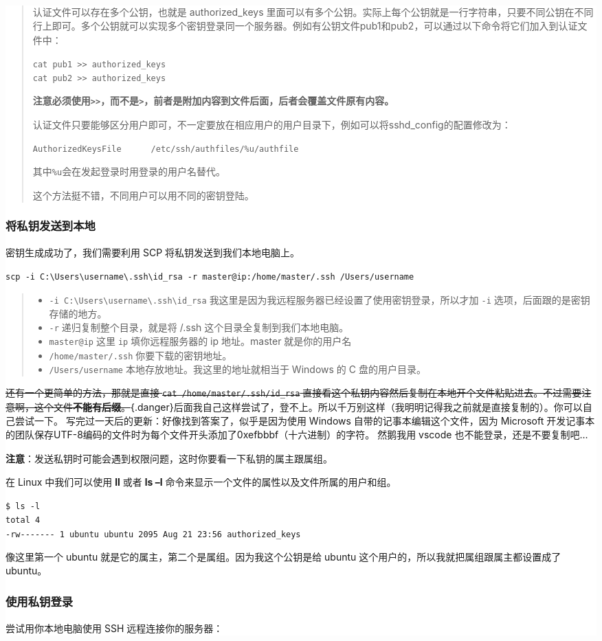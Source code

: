 > 认证文件可以存在多个公钥，也就是 authorized_keys 里面可以有多个公钥。实际上每个公钥就是一行字符串，只要不同公钥在不同行上即可。多个公钥就可以实现多个密钥登录同一个服务器。例如有公钥文件pub1和pub2，可以通过以下命令将它们加入到认证文件中：
>
> ```shell
> cat pub1 >> authorized_keys
> cat pub2 >> authorized_keys
> ```
>
> **注意必须使用`>>`，而不是`>`，前者是附加内容到文件后面，后者会覆盖文件原有内容。**
>
> 认证文件只要能够区分用户即可，不一定要放在相应用户的用户目录下，例如可以将sshd_config的配置修改为：
>
> ```
> AuthorizedKeysFile      /etc/ssh/authfiles/%u/authfile
> ```
>
> 其中`%u`会在发起登录时用登录的用户名替代。
>
> 这个方法挺不错，不同用户可以用不同的密钥登陆。

### 将私钥发送到本地

密钥生成成功了，我们需要利用 SCP 将私钥发送到我们本地电脑上。

```shell
scp -i C:\Users\username\.ssh\id_rsa -r master@ip:/home/master/.ssh /Users/username
```
> - `-i C:\Users\username\.ssh\id_rsa` 我这里是因为我远程服务器已经设置了使用密钥登录，所以才加 `-i` 选项，后面跟的是密钥存储的地方。
> - `-r` 递归复制整个目录，就是将 /.ssh 这个目录全复制到我们本地电脑。
> - `master@ip` 这里 `ip` 填你远程服务器的 ip 地址。master 就是你的用户名
> - `/home/master/.ssh` 你要下载的密钥地址。
> - `/Users/username` 本地存放地址。我这里的地址就相当于 Windows 的 C 盘的用户目录。

~~还有一个更简单的方法，那就是直接 `cat /home/master/.ssh/id_rsa` 直接看这个私钥内容然后复制在本地开个文件粘贴进去。不过需要注意啊，这个文件**不能有后缀**。~~{.danger}后面我自己这样尝试了，登不上。所以千万别这样（我明明记得我之前就是直接复制的）。你可以自己尝试一下。
写完过一天后的更新：好像找到答案了，似乎是因为使用 Windows 自带的记事本编辑这个文件，因为 Microsoft 开发记事本的团队保存UTF-8编码的文件时为每个文件开头添加了0xefbbbf（十六进制）的字符。
然鹅我用 vscode 也不能登录，还是不要复制吧...

**注意**：发送私钥时可能会遇到权限问题，这时你要看一下私钥的属主跟属组。

在 Linux 中我们可以使用 **ll** 或者 **ls –l** 命令来显示一个文件的属性以及文件所属的用户和组。

```shell
$ ls -l
total 4
-rw------- 1 ubuntu ubuntu 2095 Aug 21 23:56 authorized_keys
```

像这里第一个 ubuntu 就是它的属主，第二个是属组。因为我这个公钥是给 ubuntu 这个用户的，所以我就把属组跟属主都设置成了 ubuntu。

### 使用私钥登录

尝试用你本地电脑使用 SSH 远程连接你的服务器：
